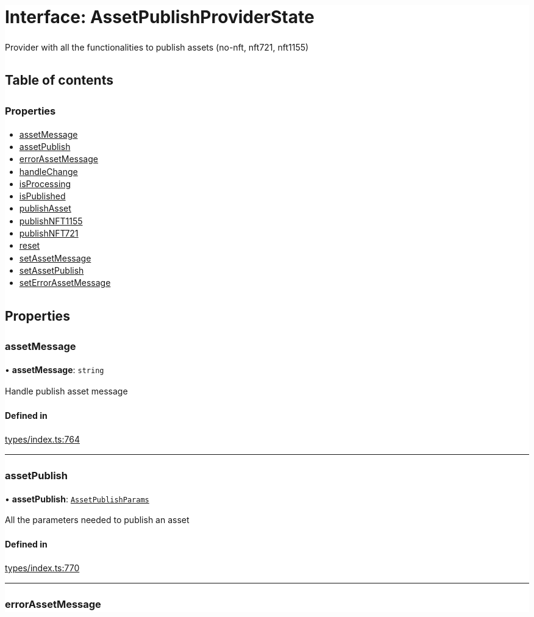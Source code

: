# Interface: AssetPublishProviderState

Provider with all the functionalities to publish assets (no-nft, nft721, nft1155)

## Table of contents

### Properties

- [assetMessage](AssetPublishProviderState.md#assetmessage)
- [assetPublish](AssetPublishProviderState.md#assetpublish)
- [errorAssetMessage](AssetPublishProviderState.md#errorassetmessage)
- [handleChange](AssetPublishProviderState.md#handlechange)
- [isProcessing](AssetPublishProviderState.md#isprocessing)
- [isPublished](AssetPublishProviderState.md#ispublished)
- [publishAsset](AssetPublishProviderState.md#publishasset)
- [publishNFT1155](AssetPublishProviderState.md#publishnft1155)
- [publishNFT721](AssetPublishProviderState.md#publishnft721)
- [reset](AssetPublishProviderState.md#reset)
- [setAssetMessage](AssetPublishProviderState.md#setassetmessage)
- [setAssetPublish](AssetPublishProviderState.md#setassetpublish)
- [setErrorAssetMessage](AssetPublishProviderState.md#seterrorassetmessage)

## Properties

### assetMessage

• **assetMessage**: `string`

Handle publish asset message

#### Defined in

[types/index.ts:764](https://github.com/nevermined-io/components-catalog/blob/c69f9e9/lib/src/types/index.ts#L764)

___

### assetPublish

• **assetPublish**: [`AssetPublishParams`](AssetPublishParams.md)

All the parameters needed to publish an asset

#### Defined in

[types/index.ts:770](https://github.com/nevermined-io/components-catalog/blob/c69f9e9/lib/src/types/index.ts#L770)

___

### errorAssetMessage
